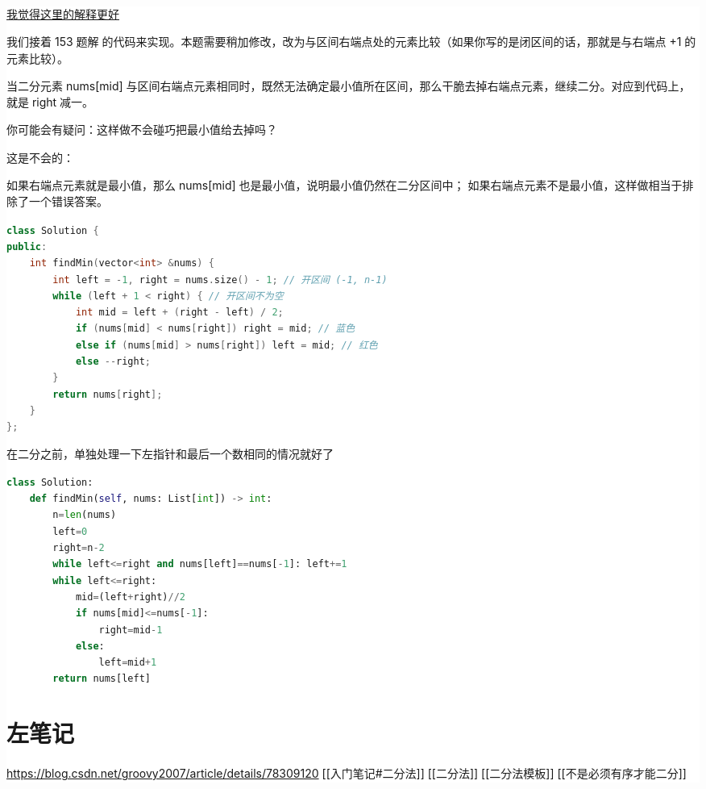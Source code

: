 [我觉得这里的解释更好](https://leetcode.cn/problems/find-minimum-in-rotated-sorted-array-ii/solutions/9474/154-find-minimum-in-rotated-sorted-array-ii-by-jyd/)

我们接着 153 题解 的代码来实现。本题需要稍加修改，改为与区间右端点处的元素比较（如果你写的是闭区间的话，那就是与右端点 +1 的元素比较）。

当二分元素 nums[mid] 与区间右端点元素相同时，既然无法确定最小值所在区间，那么干脆去掉右端点元素，继续二分。对应到代码上，就是 right 减一。

你可能会有疑问：这样做不会碰巧把最小值给去掉吗？

这是不会的：

如果右端点元素就是最小值，那么 nums[mid] 也是最小值，说明最小值仍然在二分区间中；
如果右端点元素不是最小值，这样做相当于排除了一个错误答案。

```c++
class Solution {
public:
    int findMin(vector<int> &nums) {
        int left = -1, right = nums.size() - 1; // 开区间 (-1, n-1)
        while (left + 1 < right) { // 开区间不为空
            int mid = left + (right - left) / 2;
            if (nums[mid] < nums[right]) right = mid; // 蓝色
            else if (nums[mid] > nums[right]) left = mid; // 红色
            else --right;
        }
        return nums[right];
    }
};
```


在二分之前，单独处理一下左指针和最后一个数相同的情况就好了
```python
class Solution:
    def findMin(self, nums: List[int]) -> int:
        n=len(nums)
        left=0
        right=n-2
        while left<=right and nums[left]==nums[-1]: left+=1
        while left<=right:
            mid=(left+right)//2
            if nums[mid]<=nums[-1]:
                right=mid-1
            else:
                left=mid+1
        return nums[left]
```
# 左笔记
https://blog.csdn.net/groovy2007/article/details/78309120
[[入门笔记#二分法]]
[[二分法]]
[[二分法模板]]
[[不是必须有序才能二分]]
